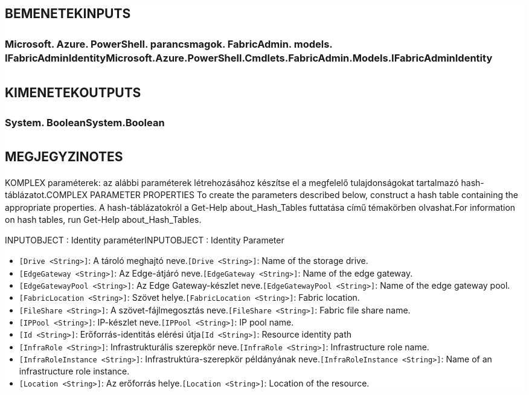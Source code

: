 ## <span data-ttu-id="84b51-142">BEMENETEK</span><span class="sxs-lookup"><span data-stu-id="84b51-142">INPUTS</span></span>

### <span data-ttu-id="84b51-143">Microsoft. Azure. PowerShell. parancsmagok. FabricAdmin. models. IFabricAdminIdentity</span><span class="sxs-lookup"><span data-stu-id="84b51-143">Microsoft.Azure.PowerShell.Cmdlets.FabricAdmin.Models.IFabricAdminIdentity</span></span>

## <span data-ttu-id="84b51-144">KIMENETEK</span><span class="sxs-lookup"><span data-stu-id="84b51-144">OUTPUTS</span></span>

### <span data-ttu-id="84b51-145">System. Boolean</span><span class="sxs-lookup"><span data-stu-id="84b51-145">System.Boolean</span></span>



## <span data-ttu-id="84b51-146">MEGJEGYZI</span><span class="sxs-lookup"><span data-stu-id="84b51-146">NOTES</span></span>

<span data-ttu-id="84b51-147">KOMPLEX paraméterek: az alábbi paraméterek létrehozásához készítse el a megfelelő tulajdonságokat tartalmazó hash-táblázatot.</span><span class="sxs-lookup"><span data-stu-id="84b51-147">COMPLEX PARAMETER PROPERTIES To create the parameters described below, construct a hash table containing the appropriate properties.</span></span> <span data-ttu-id="84b51-148">A hash-táblázatokról a Get-Help about_Hash_Tables futtatása című témakörben olvashat.</span><span class="sxs-lookup"><span data-stu-id="84b51-148">For information on hash tables, run Get-Help about_Hash_Tables.</span></span>

<span data-ttu-id="84b51-149">INPUTOBJECT <IFabricAdminIdentity> : Identity paraméter</span><span class="sxs-lookup"><span data-stu-id="84b51-149">INPUTOBJECT <IFabricAdminIdentity>: Identity Parameter</span></span>
  - <span data-ttu-id="84b51-150">`[Drive <String>]`: A tároló meghajtó neve.</span><span class="sxs-lookup"><span data-stu-id="84b51-150">`[Drive <String>]`: Name of the storage drive.</span></span>
  - <span data-ttu-id="84b51-151">`[EdgeGateway <String>]`: Az Edge-átjáró neve.</span><span class="sxs-lookup"><span data-stu-id="84b51-151">`[EdgeGateway <String>]`: Name of the edge gateway.</span></span>
  - <span data-ttu-id="84b51-152">`[EdgeGatewayPool <String>]`: Az Edge Gateway-készlet neve.</span><span class="sxs-lookup"><span data-stu-id="84b51-152">`[EdgeGatewayPool <String>]`: Name of the edge gateway pool.</span></span>
  - <span data-ttu-id="84b51-153">`[FabricLocation <String>]`: Szövet helye.</span><span class="sxs-lookup"><span data-stu-id="84b51-153">`[FabricLocation <String>]`: Fabric location.</span></span>
  - <span data-ttu-id="84b51-154">`[FileShare <String>]`: A szövet-fájlmegosztás neve.</span><span class="sxs-lookup"><span data-stu-id="84b51-154">`[FileShare <String>]`: Fabric file share name.</span></span>
  - <span data-ttu-id="84b51-155">`[IPPool <String>]`: IP-készlet neve.</span><span class="sxs-lookup"><span data-stu-id="84b51-155">`[IPPool <String>]`: IP pool name.</span></span>
  - <span data-ttu-id="84b51-156">`[Id <String>]`: Erőforrás-identitás elérési útja</span><span class="sxs-lookup"><span data-stu-id="84b51-156">`[Id <String>]`: Resource identity path</span></span>
  - <span data-ttu-id="84b51-157">`[InfraRole <String>]`: Infrastrukturális szerepkör neve.</span><span class="sxs-lookup"><span data-stu-id="84b51-157">`[InfraRole <String>]`: Infrastructure role name.</span></span>
  - <span data-ttu-id="84b51-158">`[InfraRoleInstance <String>]`: Infrastruktúra-szerepkör példányának neve.</span><span class="sxs-lookup"><span data-stu-id="84b51-158">`[InfraRoleInstance <String>]`: Name of an infrastructure role instance.</span></span>
  - <span data-ttu-id="84b51-159">`[Location <String>]`: Az erőforrás helye.</span><span class="sxs-lookup"><span data-stu-id="84b51-159">`[Location <String>]`: Location of the resource.</span></span>